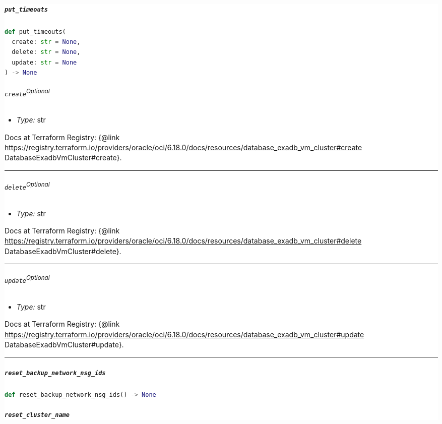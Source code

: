 
##### `put_timeouts` <a name="put_timeouts" id="rhizo-co-terraform-provider-oci.databaseExadbVmCluster.DatabaseExadbVmCluster.putTimeouts"></a>

```python
def put_timeouts(
  create: str = None,
  delete: str = None,
  update: str = None
) -> None
```

###### `create`<sup>Optional</sup> <a name="create" id="rhizo-co-terraform-provider-oci.databaseExadbVmCluster.DatabaseExadbVmCluster.putTimeouts.parameter.create"></a>

- *Type:* str

Docs at Terraform Registry: {@link https://registry.terraform.io/providers/oracle/oci/6.18.0/docs/resources/database_exadb_vm_cluster#create DatabaseExadbVmCluster#create}.

---

###### `delete`<sup>Optional</sup> <a name="delete" id="rhizo-co-terraform-provider-oci.databaseExadbVmCluster.DatabaseExadbVmCluster.putTimeouts.parameter.delete"></a>

- *Type:* str

Docs at Terraform Registry: {@link https://registry.terraform.io/providers/oracle/oci/6.18.0/docs/resources/database_exadb_vm_cluster#delete DatabaseExadbVmCluster#delete}.

---

###### `update`<sup>Optional</sup> <a name="update" id="rhizo-co-terraform-provider-oci.databaseExadbVmCluster.DatabaseExadbVmCluster.putTimeouts.parameter.update"></a>

- *Type:* str

Docs at Terraform Registry: {@link https://registry.terraform.io/providers/oracle/oci/6.18.0/docs/resources/database_exadb_vm_cluster#update DatabaseExadbVmCluster#update}.

---

##### `reset_backup_network_nsg_ids` <a name="reset_backup_network_nsg_ids" id="rhizo-co-terraform-provider-oci.databaseExadbVmCluster.DatabaseExadbVmCluster.resetBackupNetworkNsgIds"></a>

```python
def reset_backup_network_nsg_ids() -> None
```

##### `reset_cluster_name` <a name="reset_cluster_name" id="rhizo-co-terraform-provider-oci.databaseExadbVmCluster.DatabaseExadbVmCluster.resetClusterName"></a>
